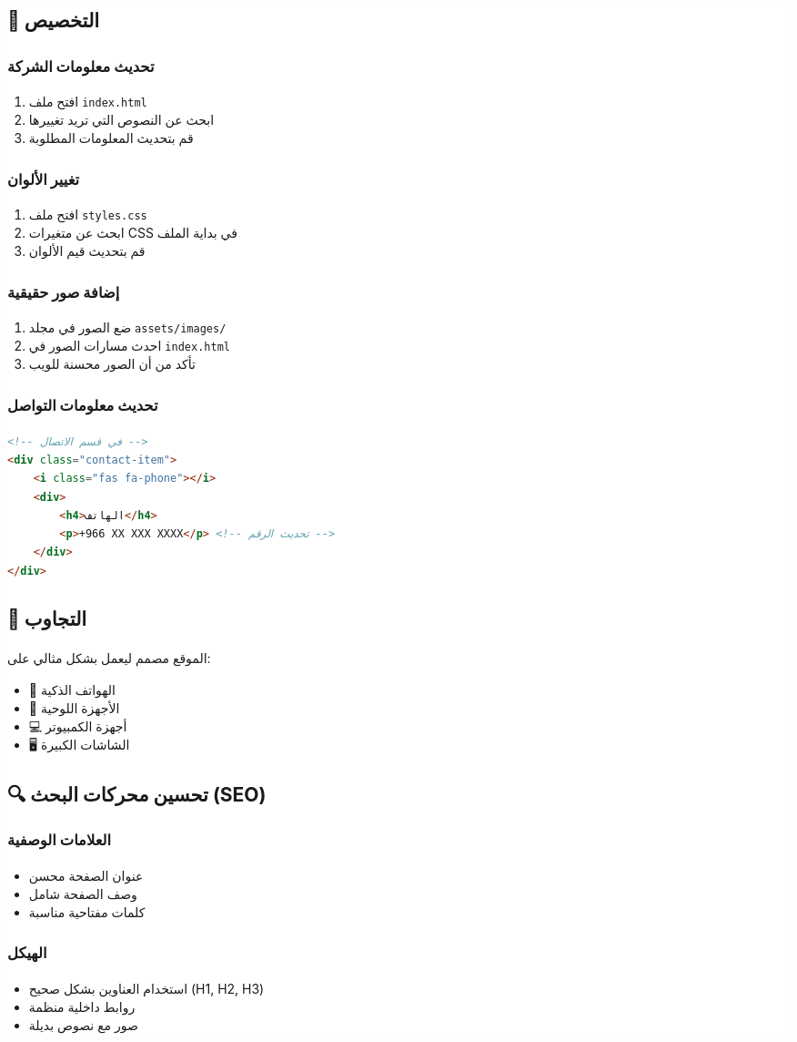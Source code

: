 ## 🔧 التخصيص

### تحديث معلومات الشركة
1. افتح ملف `index.html`
2. ابحث عن النصوص التي تريد تغييرها
3. قم بتحديث المعلومات المطلوبة

### تغيير الألوان
1. افتح ملف `styles.css`
2. ابحث عن متغيرات CSS في بداية الملف
3. قم بتحديث قيم الألوان

### إضافة صور حقيقية
1. ضع الصور في مجلد `assets/images/`
2. احدث مسارات الصور في `index.html`
3. تأكد من أن الصور محسنة للويب

### تحديث معلومات التواصل
```html
<!-- في قسم الاتصال -->
<div class="contact-item">
    <i class="fas fa-phone"></i>
    <div>
        <h4>الهاتف</h4>
        <p>+966 XX XXX XXXX</p> <!-- تحديث الرقم -->
    </div>
</div>
```

## 📱 التجاوب

الموقع مصمم ليعمل بشكل مثالي على:
- 📱 الهواتف الذكية
- 📱 الأجهزة اللوحية
- 💻 أجهزة الكمبيوتر
- 🖥️ الشاشات الكبيرة

## 🔍 تحسين محركات البحث (SEO)

### العلامات الوصفية
- عنوان الصفحة محسن
- وصف الصفحة شامل
- كلمات مفتاحية مناسبة

### الهيكل
- استخدام العناوين بشكل صحيح (H1, H2, H3)
- روابط داخلية منظمة
- صور مع نصوص بديلة

